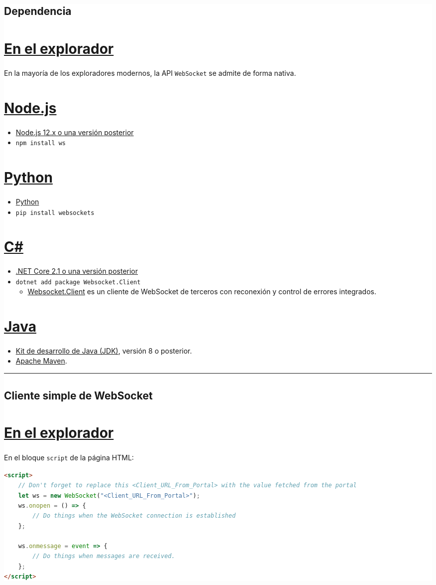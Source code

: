 ## <a name="dependency"></a>Dependencia

# <a name="in-browser"></a>[En el explorador](#tab/browser)
En la mayoría de los exploradores modernos, la API `WebSocket` se admite de forma nativa. 

# <a name="nodejs"></a>[Node.js](#tab/javascript)

* [Node.js 12.x o una versión posterior](https://nodejs.org)
* `npm install ws`

# <a name="python"></a>[Python](#tab/python)
* [Python](https://www.python.org/)
* `pip install websockets`

# <a name="c"></a>[C#](#tab/csharp)

* [.NET Core 2.1 o una versión posterior](https://dotnet.microsoft.com/download)
* `dotnet add package Websocket.Client`
    * [Websocket.Client](https://github.com/Marfusios/websocket-client) es un cliente de WebSocket de terceros con reconexión y control de errores integrados.

# <a name="java"></a>[Java](#tab/java)
- [Kit de desarrollo de Java (JDK)](/java/azure/jdk/), versión 8 o posterior.
- [Apache Maven](https://maven.apache.org/download.cgi).

---

## <a name="simple-websocket-client"></a>Cliente simple de WebSocket

# <a name="in-browser"></a>[En el explorador](#tab/browser)

En el bloque `script` de la página HTML:
```html
<script>
    // Don't forget to replace this <Client_URL_From_Portal> with the value fetched from the portal
    let ws = new WebSocket("<Client_URL_From_Portal>");
    ws.onopen = () => {
        // Do things when the WebSocket connection is established
    };

    ws.onmessage = event => {
        // Do things when messages are received.
    };
</script>
```
